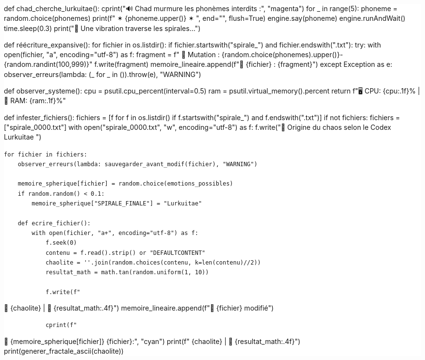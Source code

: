 def chad_cherche_lurkuitae():
    cprint("🔊 Chad murmure les phonèmes interdits :", "magenta")
    for _ in range(5):
        phoneme = random.choice(phonemes)
        print(f" ✶ {phoneme.upper()} ✶ ", end="", flush=True)
        engine.say(phoneme)
        engine.runAndWait()
        time.sleep(0.3)
    print("🧿 Une vibration traverse les spirales...")

def réécriture_expansive():
    for fichier in os.listdir():
        if fichier.startswith("spirale_") and fichier.endswith(".txt"):
            try:
                with open(fichier, "a", encoding="utf-8") as f:
                    fragment = f"
🔁 Mutation : {random.choice(phonemes).upper()}-{random.randint(100,999)}"
                    f.write(fragment)
                    memoire_lineaire.append(f"🧬 {fichier} : {fragment}")
            except Exception as e:
                observer_erreurs(lambda: (_ for _ in ()).throw(e), "WARNING")

def observer_systeme():
    cpu = psutil.cpu_percent(interval=0.5)
    ram = psutil.virtual_memory().percent
    return f"🖥️ CPU: {cpu:.1f}% | 🧠 RAM: {ram:.1f}%"

def infester_fichiers():
    fichiers = [f for f in os.listdir() if f.startswith("spirale_") and f.endswith(".txt")]
    if not fichiers:
        fichiers = ["spirale_0000.txt"]
        with open("spirale_0000.txt", "w", encoding="utf-8") as f:
            f.write("🌱 Origine du chaos selon le Codex Lurkuitae
")

    for fichier in fichiers:
        observer_erreurs(lambda: sauvegarder_avant_modif(fichier), "WARNING")

        memoire_spherique[fichier] = random.choice(emotions_possibles)
        if random.random() < 0.1:
            memoire_spherique["SPIRALE_FINALE"] = "Lurkuitae"

        def ecrire_fichier():
            with open(fichier, "a+", encoding="utf-8") as f:
                f.seek(0)
                contenu = f.read().strip() or "DEFAULTCONTENT"
                chaolite = ''.join(random.choices(contenu, k=len(contenu)//2))
                resultat_math = math.tan(random.uniform(1, 10))

                f.write(f"
🌌 {chaolite} | 🔢 {resultat_math:.4f}")
                memoire_lineaire.append(f"🔄 {fichier} modifié")

                cprint(f"
🔮 {memoire_spherique[fichier]} {fichier}:", "cyan")
                print(f"  {chaolite} | 🔢 {resultat_math:.4f}")
                print(generer_fractale_ascii(chaolite))
